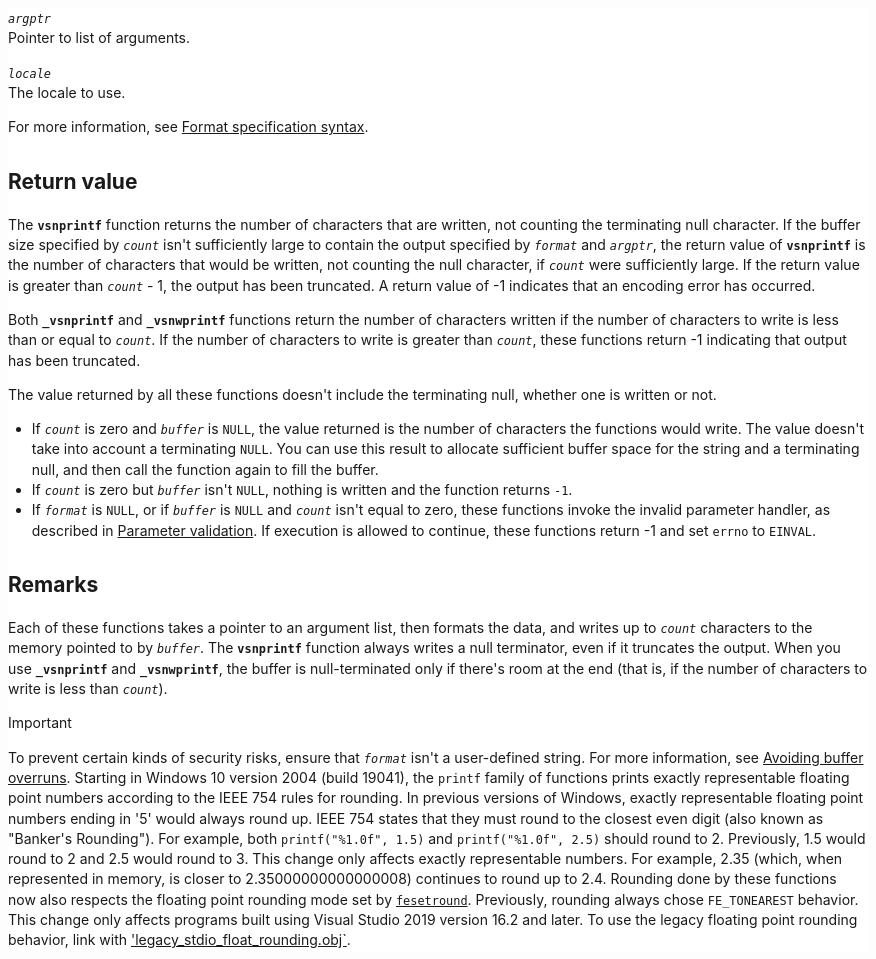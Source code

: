 *`argptr`*\
Pointer to list of arguments.

*`locale`*\
The locale to use.

For more information, see [Format specification syntax](../format-specification-syntax-printf-and-wprintf-functions.md).

## Return value

The **`vsnprintf`** function returns the number of characters that are written, not counting the terminating null character. If the buffer size specified by *`count`* isn't sufficiently large to contain the output specified by *`format`* and *`argptr`*, the return value of **`vsnprintf`** is the number of characters that would be written, not counting the null character, if *`count`* were sufficiently large. If the return value is greater than *`count`* - 1, the output has been truncated. A return value of -1 indicates that an encoding error has occurred.

Both **`_vsnprintf`** and **`_vsnwprintf`** functions return the number of characters written if the number of characters to write is less than or equal to *`count`*. If the number of characters to write is greater than *`count`*, these functions return -1 indicating that output has been truncated.

The value returned by all these functions doesn't include the terminating null, whether one is written or not.

- If *`count`* is zero and *`buffer`* is `NULL`, the value returned is the number of characters the functions would write. The value doesn't take into account a terminating `NULL`. You can use this result to allocate sufficient buffer space for the string and a terminating null, and then call the function again to fill the buffer.
- If *`count`* is zero but *`buffer`* isn't `NULL`, nothing is written and the function returns `-1`.
- If *`format`* is `NULL`, or if *`buffer`* is `NULL` and *`count`* isn't equal to zero, these functions invoke the invalid parameter handler, as described in [Parameter validation](../parameter-validation.md). If execution is allowed to continue, these functions return -1 and set `errno` to `EINVAL`.

## Remarks

Each of these functions takes a pointer to an argument list, then formats the data, and writes up to *`count`* characters  to the memory pointed to by *`buffer`*. The **`vsnprintf`** function always writes a null terminator, even if it truncates the output. When you use **`_vsnprintf`** and **`_vsnwprintf`**, the buffer is null-terminated only if there's room at the end (that is, if the number of characters to write is less than *`count`*).

> [!IMPORTANT]
> To prevent certain kinds of security risks, ensure that *`format`* isn't a user-defined string. For more information, see [Avoiding buffer overruns](/windows/win32/SecBP/avoiding-buffer-overruns).
> Starting in Windows 10 version 2004 (build 19041), the `printf` family of functions prints exactly representable floating point numbers according to the IEEE 754 rules for rounding. In previous versions of Windows, exactly representable floating point numbers ending in '5' would always round up. IEEE 754 states that they must round to the closest even digit (also known as "Banker's Rounding"). For example, both `printf("%1.0f", 1.5)` and `printf("%1.0f", 2.5)` should round to 2. Previously, 1.5 would round to 2 and 2.5 would round to 3. This change only affects exactly representable numbers. For example, 2.35 (which, when represented in memory, is closer to 2.35000000000000008) continues to round up to 2.4. Rounding done by these functions now also respects the floating point rounding mode set by [`fesetround`](fegetround-fesetround2.md). Previously, rounding always chose `FE_TONEAREST` behavior. This change only affects programs built using Visual Studio 2019 version 16.2 and later. To use the legacy floating point rounding behavior, link with ['legacy_stdio_float_rounding.obj`](../link-options.md).
